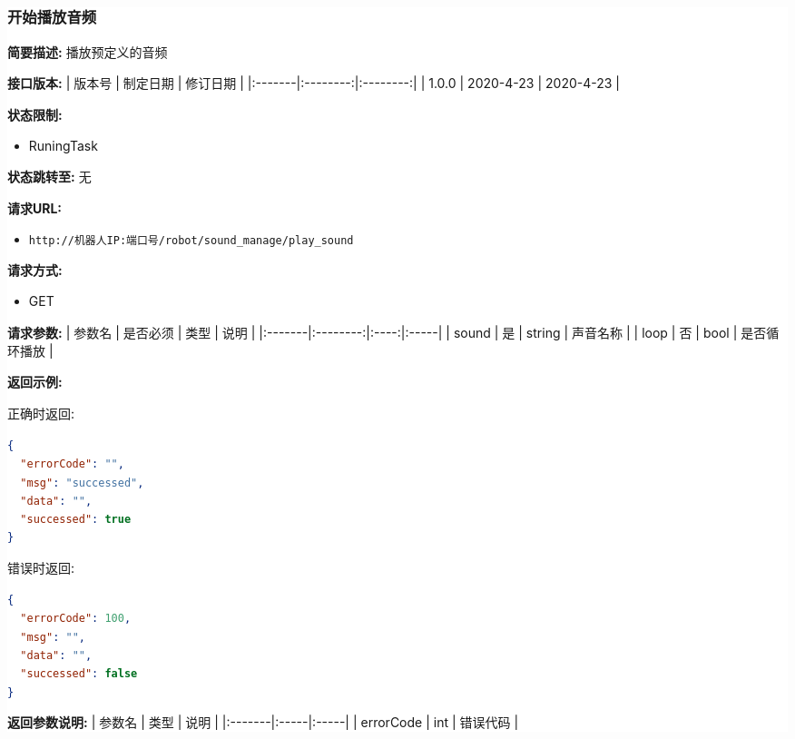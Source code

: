 ### 开始播放音频

**简要描述:**
播放预定义的音频

**接口版本:**
| 版本号 | 制定日期 | 修订日期 |
|:-------|:--------:|:--------:|
| 1.0.0  | 2020-4-23 | 2020-4-23 |

**状态限制:**
- RuningTask

**状态跳转至:** 无

**请求URL:** 
- `http://机器人IP:端口号/robot/sound_manage/play_sound`

**请求方式:**
- GET

**请求参数:**
| 参数名 | 是否必须 | 类型 | 说明 |
|:-------|:--------:|:----:|:-----|
| sound | 是 | string | 声音名称 |
| loop | 否 | bool | 是否循环播放 |

**返回示例:**

正确时返回:
```json
{
  "errorCode": "",
  "msg": "successed",
  "data": "",
  "successed": true
}
```

错误时返回:
```json
{
  "errorCode": 100,
  "msg": "",
  "data": "",
  "successed": false
}
```

**返回参数说明:**
| 参数名 | 类型 | 说明 |
|:-------|:-----|:-----|
| errorCode | int | 错误代码 |
